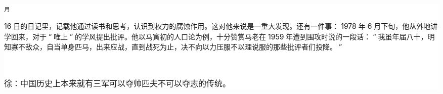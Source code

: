     月
   </span>
   <span class="s2">
    16
   </span>
   <span class="s1">
    日的日记里，记载他通过读书和思考，认识到权力的腐蚀作用。这对他来说是一重大发现。还有一件事：
   </span>
   <span class="s2">
    1978
   </span>
   <span class="s1">
    年
   </span>
   <span class="s2">
    6
   </span>
   <span class="s1">
    月下旬，他从外地讲学回来，对于
   </span>
   <span class="s2">
    “
   </span>
   <span class="s1">
    唯上
   </span>
   <span class="s2">
    ”
   </span>
   <span class="s1">
    的学风提出批评。他以马寅初的人口论为例，十分赞赏马老在
   </span>
   <span class="s2">
    1959
   </span>
   <span class="s1">
    年遭到围攻时说的一段话：
   </span>
   <span class="s2">
    “
   </span>
   <span class="s1">
    我虽年届八十，明知寡不敌众，自当单身匹马，出来应战，直到战死为止，决不向以力压服不以理说服的那些批评者们投降。
   </span>
   <span class="s2">
    ”
   </span>
  </font>
 </p>
 <p class="p1">
  <font size="3">
   <span class="s1">
   </span>
   <br/>
  </font>
 </p>
 <p class="p2">
  <span class="s1">
   <font size="3">
    徐：中国历史上本来就有三军可以夺帅匹夫不可以夺志的传统。
   </font>
  </span>
 </p>
 <p class="p1">